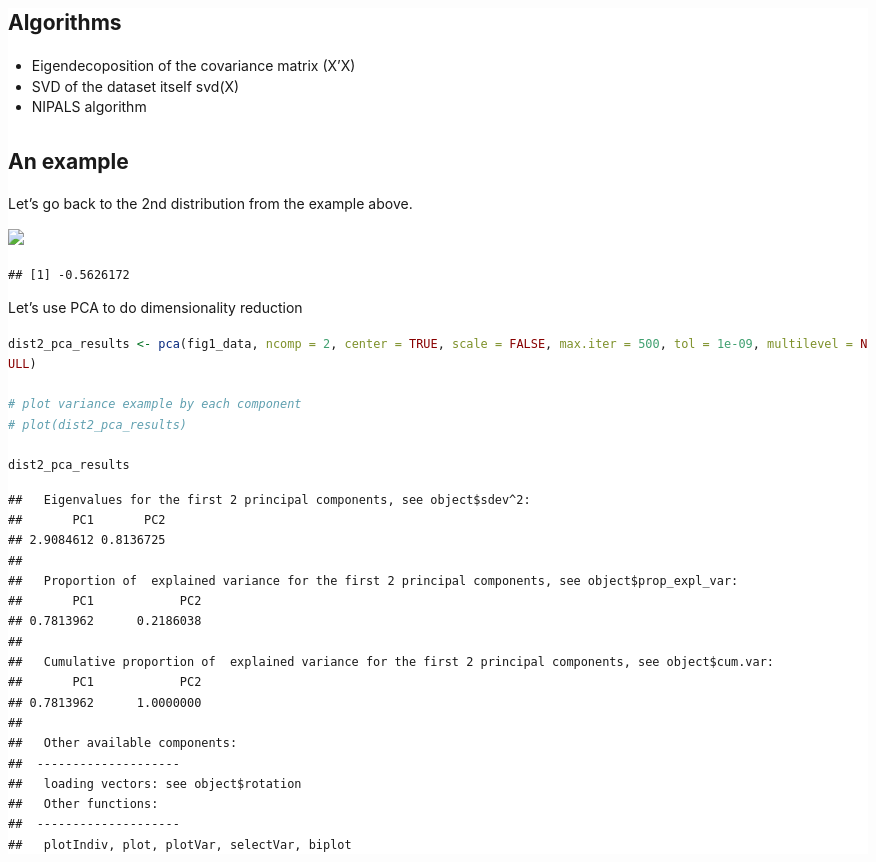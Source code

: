 ## Algorithms

- Eigendecoposition of the covariance matrix (X’X)
- SVD of the dataset itself svd(X)
- NIPALS algorithm

## An example

Let’s go back to the 2nd distribution from the example above.

![](/assets/images/2023-10-27-plsda/plot_dist2-1.png)

    ## [1] -0.5626172

Let’s use PCA to do dimensionality reduction

``` r
dist2_pca_results <- pca(fig1_data, ncomp = 2, center = TRUE, scale = FALSE, max.iter = 500, tol = 1e-09, multilevel = NULL)

# plot variance example by each component
# plot(dist2_pca_results)

dist2_pca_results
```

    ##   Eigenvalues for the first 2 principal components, see object$sdev^2: 
    ##       PC1       PC2 
    ## 2.9084612 0.8136725 
    ##   
    ##   Proportion of  explained variance for the first 2 principal components, see object$prop_expl_var: 
    ##       PC1            PC2      
    ## 0.7813962      0.2186038      
    ##   
    ##   Cumulative proportion of  explained variance for the first 2 principal components, see object$cum.var: 
    ##       PC1            PC2      
    ## 0.7813962      1.0000000      
    ##   
    ##   Other available components: 
    ##  -------------------- 
    ##   loading vectors: see object$rotation 
    ##   Other functions: 
    ##  -------------------- 
    ##   plotIndiv, plot, plotVar, selectVar, biplot
